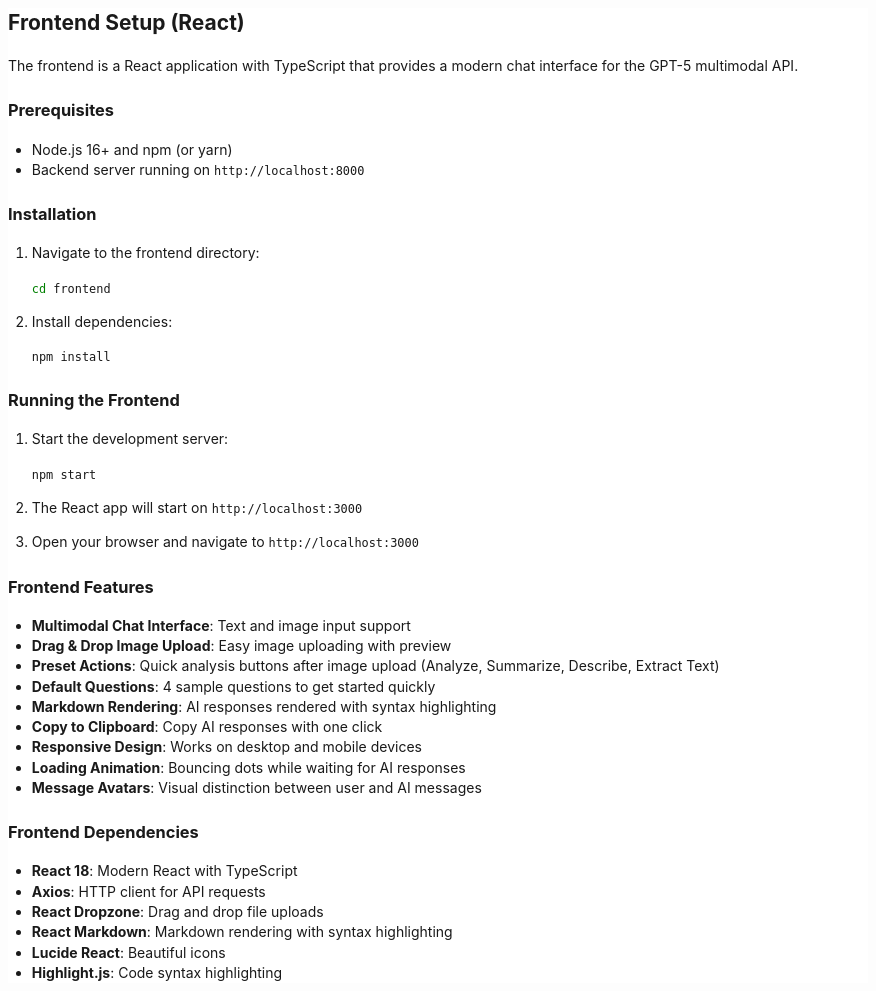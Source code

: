 ## Frontend Setup (React)

The frontend is a React application with TypeScript that provides a modern chat interface for the GPT-5 multimodal API.

### Prerequisites

- Node.js 16+ and npm (or yarn)
- Backend server running on `http://localhost:8000`

### Installation

1. Navigate to the frontend directory:
   ```bash
   cd frontend
   ```

2. Install dependencies:
   ```bash
   npm install
   ```

### Running the Frontend

1. Start the development server:
   ```bash
   npm start
   ```

2. The React app will start on `http://localhost:3000`

3. Open your browser and navigate to `http://localhost:3000`

### Frontend Features

- **Multimodal Chat Interface**: Text and image input support
- **Drag & Drop Image Upload**: Easy image uploading with preview
- **Preset Actions**: Quick analysis buttons after image upload (Analyze, Summarize, Describe, Extract Text)
- **Default Questions**: 4 sample questions to get started quickly
- **Markdown Rendering**: AI responses rendered with syntax highlighting
- **Copy to Clipboard**: Copy AI responses with one click
- **Responsive Design**: Works on desktop and mobile devices
- **Loading Animation**: Bouncing dots while waiting for AI responses
- **Message Avatars**: Visual distinction between user and AI messages

### Frontend Dependencies

- **React 18**: Modern React with TypeScript
- **Axios**: HTTP client for API requests
- **React Dropzone**: Drag and drop file uploads
- **React Markdown**: Markdown rendering with syntax highlighting
- **Lucide React**: Beautiful icons
- **Highlight.js**: Code syntax highlighting
